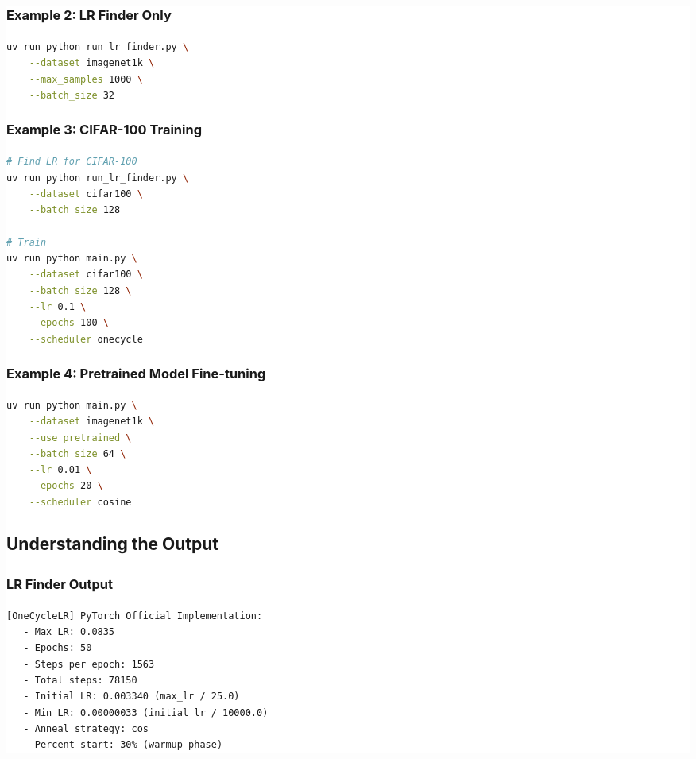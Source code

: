 ### Example 2: LR Finder Only

```bash
uv run python run_lr_finder.py \
    --dataset imagenet1k \
    --max_samples 1000 \
    --batch_size 32
```

### Example 3: CIFAR-100 Training

```bash
# Find LR for CIFAR-100
uv run python run_lr_finder.py \
    --dataset cifar100 \
    --batch_size 128

# Train
uv run python main.py \
    --dataset cifar100 \
    --batch_size 128 \
    --lr 0.1 \
    --epochs 100 \
    --scheduler onecycle
```

### Example 4: Pretrained Model Fine-tuning

```bash
uv run python main.py \
    --dataset imagenet1k \
    --use_pretrained \
    --batch_size 64 \
    --lr 0.01 \
    --epochs 20 \
    --scheduler cosine
```

## Understanding the Output

### LR Finder Output

```
[OneCycleLR] PyTorch Official Implementation:
   - Max LR: 0.0835
   - Epochs: 50
   - Steps per epoch: 1563
   - Total steps: 78150
   - Initial LR: 0.003340 (max_lr / 25.0)
   - Min LR: 0.00000033 (initial_lr / 10000.0)
   - Anneal strategy: cos
   - Percent start: 30% (warmup phase)
```
